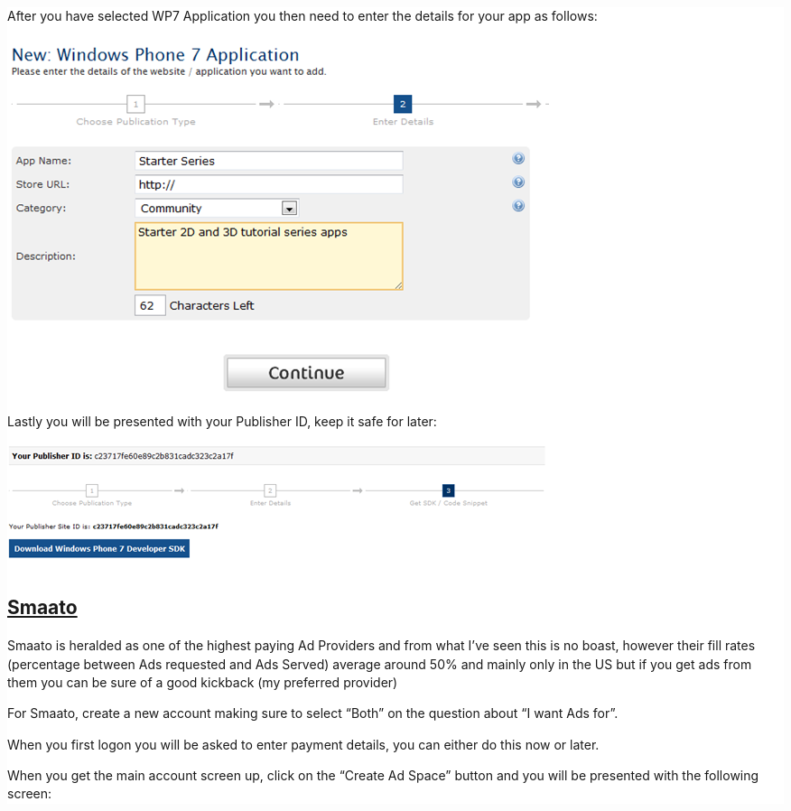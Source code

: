 After you have selected WP7 Application you then need to enter the details for your app as follows:

[![image](/assets/img/wordpress/2012/07/image_thumb121.png "image")](/assets/img/wordpress/2012/07/image118.png)

Lastly you will be presented with your Publisher ID, keep it safe for later:

[![image](/assets/img/wordpress/2012/07/image_thumb122.png "image")](/assets/img/wordpress/2012/07/image119.png)

## <u></u>

## <u>Smaato</u>

Smaato is heralded as one of the highest paying Ad Providers and from what I’ve seen this is no boast, however their fill rates (percentage between Ads requested and Ads Served) average around 50% and mainly only in the US but if you get ads from them you can be sure of a good kickback (my preferred provider)

For Smaato, create a new account making sure to select “Both” on the question about “I want Ads for”.

When you first logon you will be asked to enter payment details, you can either do this now or later.

When you get the main account screen up, click on the “Create Ad Space” button and you will be presented with the following screen:
